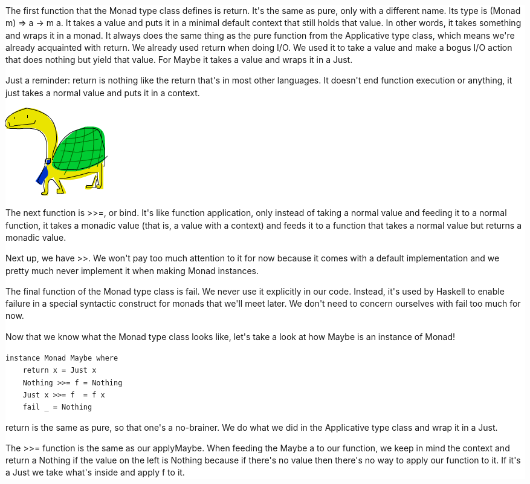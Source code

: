 The first function that the Monad type class defines is return. It's the
same as pure, only with a different name. Its type is (Monad m) =\> a
-\> m a. It takes a value and puts it in a minimal default context that
still holds that value. In other words, it takes something and wraps it
in a monad. It always does the same thing as the pure function from the
Applicative type class, which means we're already acquainted with
return. We already used return when doing I/O. We used it to take a
value and make a bogus I/O action that does nothing but yield that
value. For Maybe it takes a value and wraps it in a Just.

Just a reminder: return is nothing like the return that's in most other
languages. It doesn't end function execution or anything, it just takes
a normal value and puts it in a context.

![hmmm yaes](img/tur2.png)

The next function is \>\>=, or bind. It's like function application,
only instead of taking a normal value and feeding it to a normal
function, it takes a monadic value (that is, a value with a context) and
feeds it to a function that takes a normal value but returns a monadic
value.

Next up, we have \>\>. We won't pay too much attention to it for now
because it comes with a default implementation and we pretty much never
implement it when making Monad instances.

The final function of the Monad type class is fail. We never use it
explicitly in our code. Instead, it's used by Haskell to enable failure
in a special syntactic construct for monads that we'll meet later. We
don't need to concern ourselves with fail too much for now.

Now that we know what the Monad type class looks like, let's take a look
at how Maybe is an instance of Monad!

~~~~ {.haskell:hs name="code"}
instance Monad Maybe where
    return x = Just x
    Nothing >>= f = Nothing
    Just x >>= f  = f x
    fail _ = Nothing
~~~~

return is the same as pure, so that one's a no-brainer. We do what we
did in the Applicative type class and wrap it in a Just.

The \>\>= function is the same as our applyMaybe. When feeding the Maybe
a to our function, we keep in mind the context and return a Nothing if
the value on the left is Nothing because if there's no value then
there's no way to apply our function to it. If it's a Just we take
what's inside and apply f to it.
